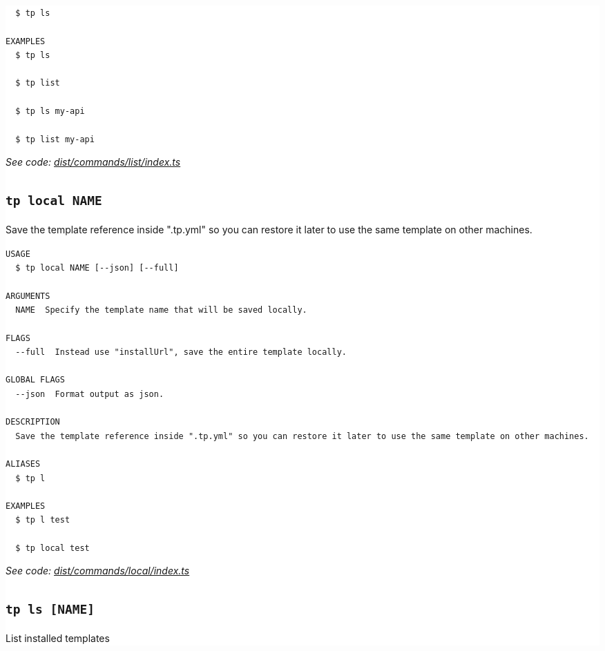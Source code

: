 ```
  $ tp ls

EXAMPLES
  $ tp ls

  $ tp list

  $ tp ls my-api

  $ tp list my-api
```

_See code: [dist/commands/list/index.ts](https://github.com/H4ad/tp-cli/blob/v1.0.0/dist/commands/list/index.ts)_

## `tp local NAME`

Save the template reference inside ".tp.yml" so you can restore it later to use the same template on other machines.

```
USAGE
  $ tp local NAME [--json] [--full]

ARGUMENTS
  NAME  Specify the template name that will be saved locally.

FLAGS
  --full  Instead use "installUrl", save the entire template locally.

GLOBAL FLAGS
  --json  Format output as json.

DESCRIPTION
  Save the template reference inside ".tp.yml" so you can restore it later to use the same template on other machines.

ALIASES
  $ tp l

EXAMPLES
  $ tp l test

  $ tp local test
```

_See code: [dist/commands/local/index.ts](https://github.com/H4ad/tp-cli/blob/v1.0.0/dist/commands/local/index.ts)_

## `tp ls [NAME]`

List installed templates
